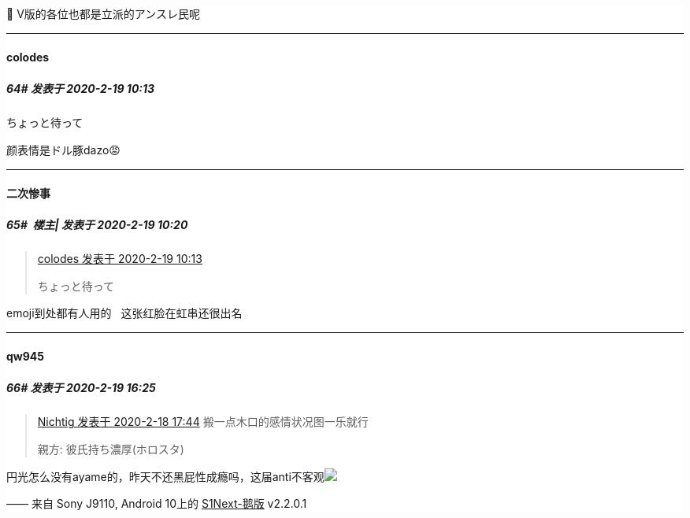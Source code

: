 🤗 V版的各位也都是立派的アンスレ民呢







-----

####  colodes  
##### 64#       发表于 2020-2-19 10:13




ちょっと待って





颜表情是ドル豚dazo😡







-----

####  二次惨事  
##### 65#         楼主| 发表于 2020-2-19 10:20



<blockquote><a href="httphttps://bbs.saraba1st.com/2b/forum.php?mod=redirect&amp;goto=findpost&amp;pid=46458373&amp;ptid=1914373" target="_blank">colodes 发表于 2020-2-19 10:13</a>

ちょっと待って</blockquote>
emoji到处都有人用的   这张红脸在虹串还很出名







-----

####  qw945  
##### 66#       发表于 2020-2-19 16:25



<blockquote><a href="httphttps://bbs.saraba1st.com/2b/forum.php?mod=redirect&amp;goto=findpost&amp;pid=46452753&amp;ptid=1914373" target="_blank">Nichtig 发表于 2020-2-18 17:44</a>
搬一点木口的感情状况图一乐就行


親方: 彼氏持ち濃厚(ホロスタ)</blockquote>
円光怎么没有ayame的，昨天不还黑屁性成瘾吗，这届anti不客观<img src="https://static.saraba1st.com/image/smiley/face2017/065.png" referrerpolicy="no-referrer">

—— 来自 Sony J9110, Android 10上的 [S1Next-鹅版](https://github.com/ykrank/S1-Next/releases) v2.2.0.1


